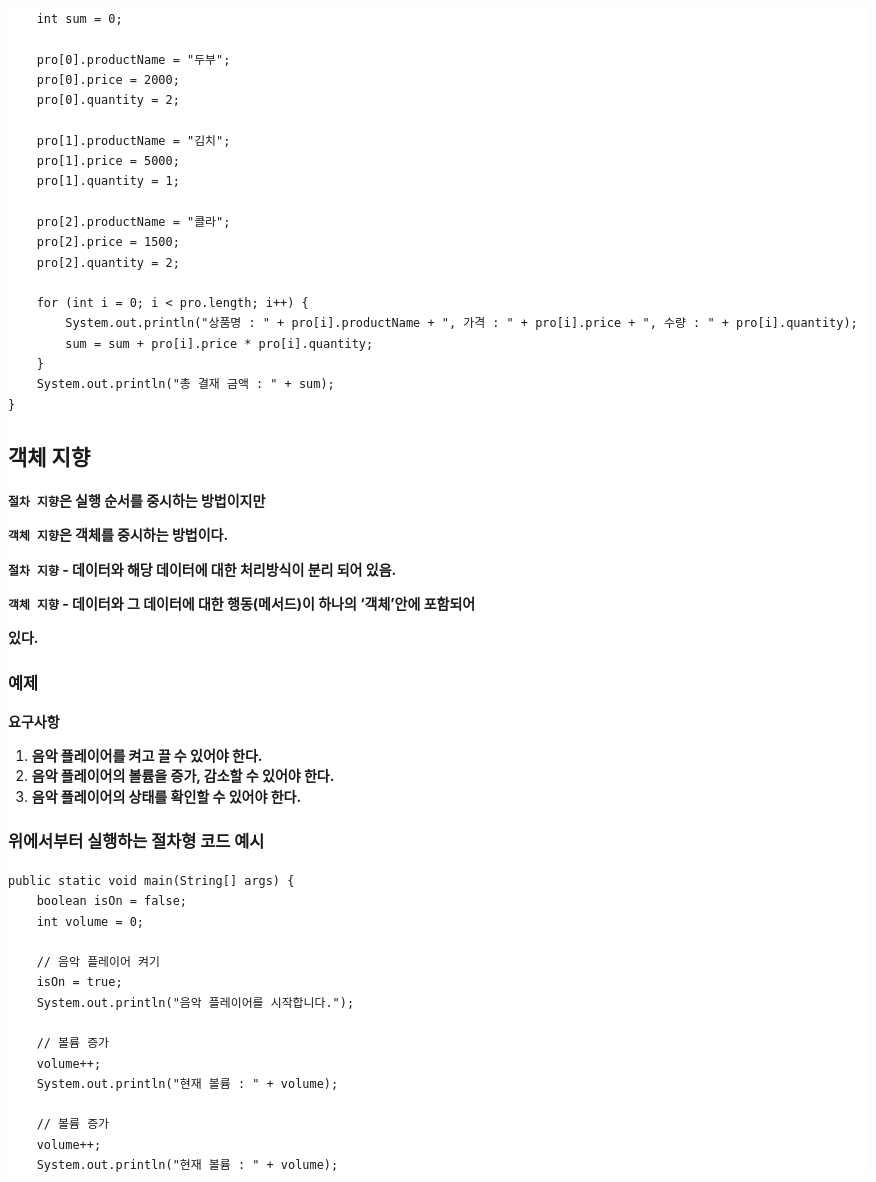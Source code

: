 		int sum = 0;
		
		pro[0].productName = "두부";
		pro[0].price = 2000;
		pro[0].quantity = 2;
		
		pro[1].productName = "김치";
		pro[1].price = 5000;
		pro[1].quantity = 1;
		
		pro[2].productName = "콜라";
		pro[2].price = 1500;
		pro[2].quantity = 2;
		
		for (int i = 0; i < pro.length; i++) {
			System.out.println("상품명 : " + pro[i].productName + ", 가격 : " + pro[i].price + ", 수량 : " + pro[i].quantity);
			sum = sum + pro[i].price * pro[i].quantity;
		}
		System.out.println("총 결재 금액 : " + sum);
	}

## 객체 지향

**`절차 지향`은 실행 순서를 중시하는 방법이지만**

**`객체 지향`은 객체를 중시하는 방법이다.**

**`절차 지향` - 데이터와 해당 데이터에 대한 처리방식이 분리 되어 있음.**

**`객체 지향` - 데이터와 그 데이터에 대한 행동(메서드)이 하나의 ‘객체’안에 포함되어**

**있다.**

### **예제**

**요구사항**

1. **음악 플레이어를 켜고 끌 수 있어야 한다.**
2. **음악 플레이어의 볼륨을 증가, 감소할 수 있어야 한다.**
3. **음악 플레이어의 상태를 확인할 수 있어야 한다.**

### 위에서부터 실행하는 절차형 코드 예시

	public static void main(String[] args) {
		boolean isOn = false;
		int volume = 0;
		
		// 음악 플레이어 켜기
		isOn = true;
		System.out.println("음악 플레이어를 시작합니다.");
		
		// 볼륨 증가
		volume++;
		System.out.println("현재 볼륨 : " + volume);
		
		// 볼륨 증가
		volume++;
		System.out.println("현재 볼륨 : " + volume);
		